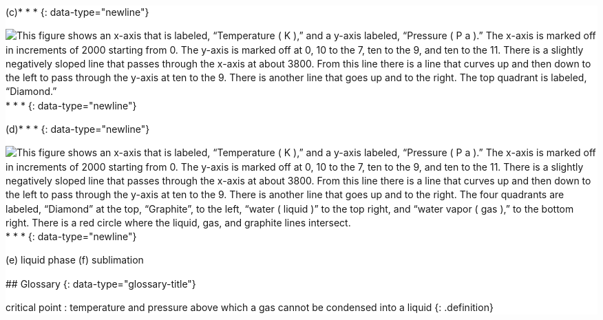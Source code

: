  (c)* * *
{: data-type="newline"}

 <span data-type="media" data-alt="This figure shows an x-axis that is labeled, &#x201C;Temperature ( K ),&#x201D; and a y-axis labeled, &#x201C;Pressure ( P a ).&#x201D; The x-axis is marked off in increments of 2000 starting from 0. The y-axis is marked off at 0, 10 to the 7, ten to the 9, and ten to the 11. There is a slightly negatively sloped line that passes through the x-axis at about 3800. From this line there is a line that curves up and then down to the left to pass through the y-axis at ten to the 9. There is another line that goes up and to the right. The top quadrant is labeled, &#x201C;Diamond.&#x201D;"> ![This figure shows an x-axis that is labeled, &#x201C;Temperature ( K ),&#x201D; and a y-axis labeled, &#x201C;Pressure ( P a ).&#x201D; The x-axis is marked off in increments of 2000 starting from 0. The y-axis is marked off at 0, 10 to the 7, ten to the 9, and ten to the 11. There is a slightly negatively sloped line that passes through the x-axis at about 3800. From this line there is a line that curves up and then down to the left to pass through the y-axis at ten to the 9. There is another line that goes up and to the right. The top quadrant is labeled, &#x201C;Diamond.&#x201D;](../resources/CNX_Chem_10_04_Exercise10c_img.jpg) </span>* * *
{: data-type="newline"}

 (d)* * *
{: data-type="newline"}

 <span data-type="media" data-alt="This figure shows an x-axis that is labeled, &#x201C;Temperature ( K ),&#x201D; and a y-axis labeled, &#x201C;Pressure ( P a ).&#x201D; The x-axis is marked off in increments of 2000 starting from 0. The y-axis is marked off at 0, 10 to the 7, ten to the 9, and ten to the 11. There is a slightly negatively sloped line that passes through the x-axis at about 3800. From this line there is a line that curves up and then down to the left to pass through the y-axis at ten to the 9. There is another line that goes up and to the right. The four quadrants are labeled, &#x201C;Diamond&#x201D; at the top, &#x201C;Graphite&#x201D;, to the left, &#x201C;water ( liquid )&#x201D; to the top right, and &#x201C;water vapor ( gas ),&#x201D; to the bottom right. There is a red circle where the liquid, gas, and graphite lines intersect."> ![This figure shows an x-axis that is labeled, &#x201C;Temperature ( K ),&#x201D; and a y-axis labeled, &#x201C;Pressure ( P a ).&#x201D; The x-axis is marked off in increments of 2000 starting from 0. The y-axis is marked off at 0, 10 to the 7, ten to the 9, and ten to the 11. There is a slightly negatively sloped line that passes through the x-axis at about 3800. From this line there is a line that curves up and then down to the left to pass through the y-axis at ten to the 9. There is another line that goes up and to the right. The four quadrants are labeled, &#x201C;Diamond&#x201D; at the top, &#x201C;Graphite&#x201D;, to the left, &#x201C;water ( liquid )&#x201D; to the top right, and &#x201C;water vapor ( gas ),&#x201D; to the bottom right. There is a red circle where the liquid, gas, and graphite lines intersect.](../resources/CNX_Chem_10_04_Exercise10d_img.jpg) </span>* * *
{: data-type="newline"}

 (e) liquid phase (f) sublimation

</div>
</div>

<div data-type="glossary" markdown="1">
## Glossary
{: data-type="glossary-title"}

critical point
: temperature and pressure above which a gas cannot be condensed into a liquid
{: .definition}
